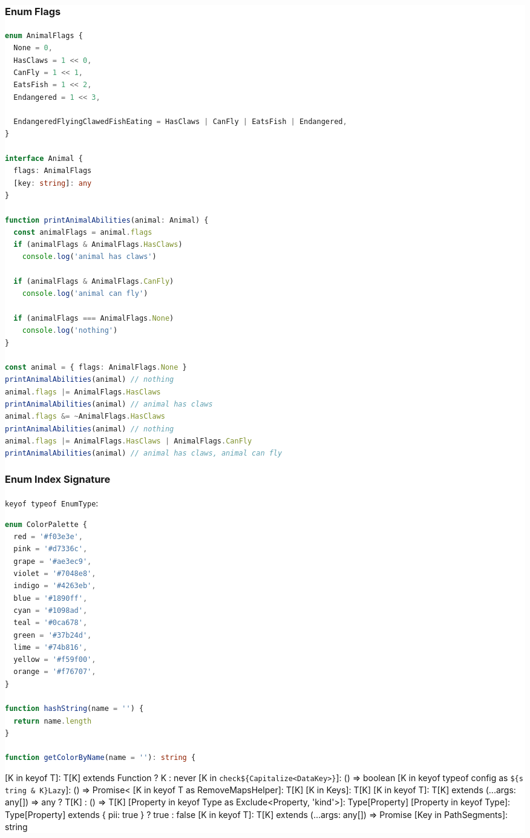 ### Enum Flags

```ts
enum AnimalFlags {
  None = 0,
  HasClaws = 1 << 0,
  CanFly = 1 << 1,
  EatsFish = 1 << 2,
  Endangered = 1 << 3,

  EndangeredFlyingClawedFishEating = HasClaws | CanFly | EatsFish | Endangered,
}

interface Animal {
  flags: AnimalFlags
  [key: string]: any
}

function printAnimalAbilities(animal: Animal) {
  const animalFlags = animal.flags
  if (animalFlags & AnimalFlags.HasClaws)
    console.log('animal has claws')

  if (animalFlags & AnimalFlags.CanFly)
    console.log('animal can fly')

  if (animalFlags === AnimalFlags.None)
    console.log('nothing')
}

const animal = { flags: AnimalFlags.None }
printAnimalAbilities(animal) // nothing
animal.flags |= AnimalFlags.HasClaws
printAnimalAbilities(animal) // animal has claws
animal.flags &= ~AnimalFlags.HasClaws
printAnimalAbilities(animal) // nothing
animal.flags |= AnimalFlags.HasClaws | AnimalFlags.CanFly
printAnimalAbilities(animal) // animal has claws, animal can fly
```

### Enum Index Signature

`keyof typeof EnumType`:

```ts
enum ColorPalette {
  red = '#f03e3e',
  pink = '#d7336c',
  grape = '#ae3ec9',
  violet = '#7048e8',
  indigo = '#4263eb',
  blue = '#1890ff',
  cyan = '#1098ad',
  teal = '#0ca678',
  green = '#37b24d',
  lime = '#74b816',
  yellow = '#f59f00',
  orange = '#f76707',
}

function hashString(name = '') {
  return name.length
}

function getColorByName(name = ''): string {
```

  [key: string]: number
  [key: string]: number
  [key: string]: string
  [key: number]: string
  [key: symbol]: string
  [optName: `data-${string}`]: unknown
  [K in keyof T]: T[K] extends Function ? K : never
  [K in `check${Capitalize<DataKey>}`]: () => boolean
  [K in keyof typeof config as `${string & K}Lazy`]: () => Promise<
  [K in keyof T as RemoveMapsHelper<K>]: T[K]
  [K in Keys]: T[K]
  [K in keyof T]: T[K] extends (...args: any[]) => any ? T[K] : () => T[K]
  [Property in keyof Type as Exclude<Property, 'kind'>]: Type[Property]
  [Property in keyof Type]: Type[Property] extends { pii: true } ? true : false
  [K in keyof T]: T[K] extends (...args: any[]) => Promise<infer Result>
  [Key in PathSegments<Path>]: string